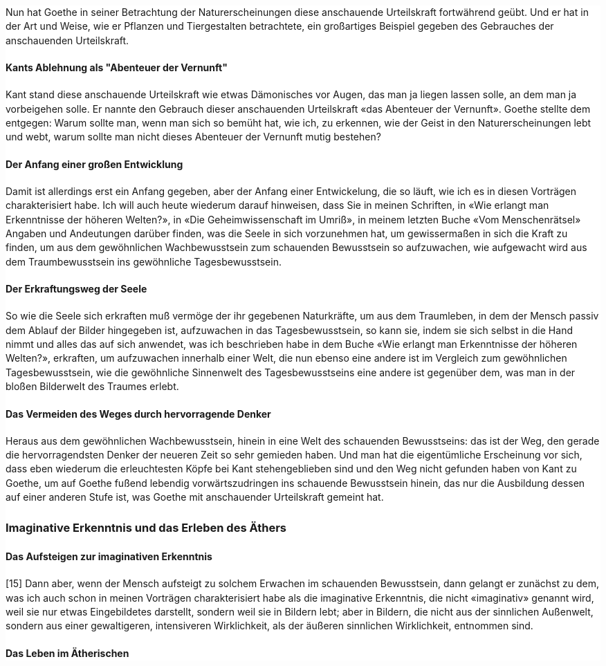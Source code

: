 Nun hat Goethe in seiner Betrachtung der Naturerscheinungen diese anschauende Urteilskraft fortwährend geübt. Und er hat in der Art und Weise, wie er Pflanzen und Tiergestalten betrachtete, ein großartiges Beispiel gegeben des Gebrauches der anschauenden Urteilskraft.

#### Kants Ablehnung als "Abenteuer der Vernunft"

Kant stand diese anschauende Urteilskraft wie etwas Dämonisches vor Augen, das man ja liegen lassen solle, an dem man ja vorbeigehen solle. Er nannte den Gebrauch dieser anschauenden Urteilskraft «das Abenteuer der Vernunft». Goethe stellte dem entgegen: Warum sollte man, wenn man sich so bemüht hat, wie ich, zu erkennen, wie der Geist in den Naturerscheinungen lebt und webt, warum sollte man nicht dieses Abenteuer der Vernunft mutig bestehen?

#### Der Anfang einer großen Entwicklung

Damit ist allerdings erst ein Anfang gegeben, aber der Anfang einer Entwickelung, die so läuft, wie ich es in diesen Vorträgen charakterisiert habe. Ich will auch heute wiederum darauf hinweisen, dass Sie in meinen Schriften, in «Wie erlangt man Erkenntnisse der höheren Welten?», in «Die Geheimwissenschaft im Umriß», in meinem letzten Buche «Vom Menschenrätsel» Angaben und Andeutungen darüber finden, was die Seele in sich vorzunehmen hat, um gewissermaßen in sich die Kraft zu finden, um aus dem gewöhnlichen Wachbewusstsein zum schauenden Bewusstsein so aufzuwachen, wie aufgewacht wird aus dem Traumbewusstsein ins gewöhnliche Tagesbewusstsein.

#### Der Erkraftungsweg der Seele

So wie die Seele sich erkraften muß vermöge der ihr gegebenen Naturkräfte, um aus dem Traumleben, in dem der Mensch passiv dem Ablauf der Bilder hingegeben ist, aufzuwachen in das Tagesbewusstsein, so kann sie, indem sie sich selbst in die Hand nimmt und alles das auf sich anwendet, was ich beschrieben habe in dem Buche «Wie erlangt man Erkenntnisse der höheren Welten?», erkraften, um aufzuwachen innerhalb einer Welt, die nun ebenso eine andere ist im Vergleich zum gewöhnlichen Tagesbewusstsein, wie die gewöhnliche Sinnenwelt des Tagesbewusstseins eine andere ist gegenüber dem, was man in der bloßen Bilderwelt des Traumes erlebt.

#### Das Vermeiden des Weges durch hervorragende Denker

Heraus aus dem gewöhnlichen Wachbewusstsein, hinein in eine Welt des schauenden Bewusstseins: das ist der Weg, den gerade die hervorragendsten Denker der neueren Zeit so sehr gemieden haben. Und man hat die eigentümliche Erscheinung vor sich, dass eben wiederum die erleuchtesten Köpfe bei Kant stehengeblieben sind und den Weg nicht gefunden haben von Kant zu Goethe, um auf Goethe fußend lebendig vorwärtszudringen ins schauende Bewusstsein hinein, das nur die Ausbildung dessen auf einer anderen Stufe ist, was Goethe mit anschauender Urteilskraft gemeint hat.

### Imaginative Erkenntnis und das Erleben des Äthers

#### Das Aufsteigen zur imaginativen Erkenntnis

[15] Dann aber, wenn der Mensch aufsteigt zu solchem Erwachen im schauenden Bewusstsein, dann gelangt er zunächst zu dem, was ich auch schon in meinen Vorträgen charakterisiert habe als die imaginative Erkenntnis, die nicht «imaginativ» genannt wird, weil sie nur etwas Eingebildetes darstellt, sondern weil sie in Bildern lebt; aber in Bildern, die nicht aus der sinnlichen Außenwelt, sondern aus einer gewaltigeren, intensiveren Wirklichkeit, als der äußeren sinnlichen Wirklichkeit, entnommen sind.

#### Das Leben im Ätherischen

